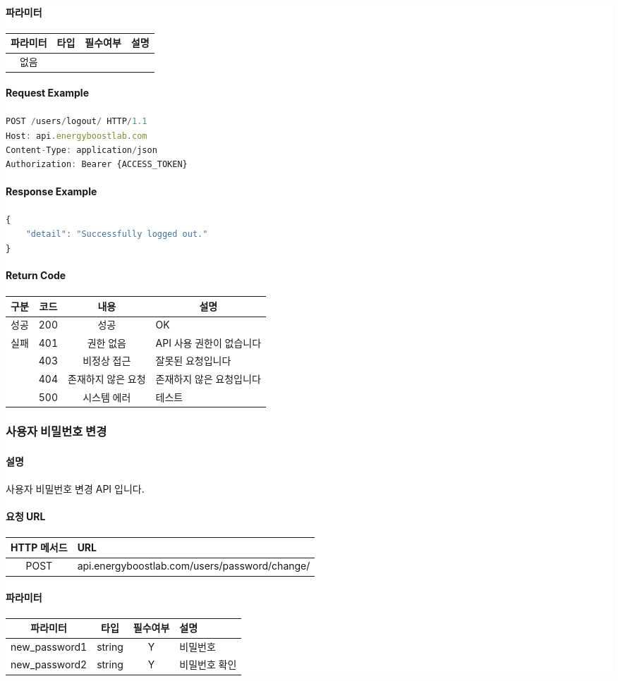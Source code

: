 #### 파라미터

|파라미터|타입|필수여부|설명|
|:----:|:---:|:---:|:------|
|없음|

#### Request Example
```javascript
POST /users/logout/ HTTP/1.1
Host: api.energyboostlab.com
Content-Type: application/json
Authorization: Bearer {ACCESS_TOKEN}
```

#### Response Example
```javascript
{
    "detail": "Successfully logged out."
}
```

#### Return Code

|구분|코드|내용|설명|
|:----:|:---:|:---:|------|
|성공|200|성공|OK|
|실패|401|권한 없음|API 사용 권한이 없습니다|
||403|비정상 접근|잘못된 요청입니다|
||404|존재하지 않은 요청|존재하지 않은 요청입니다|
||500|시스템 에러|테스트|


### 사용자 비밀번호 변경

#### 설명
사용자 비밀번호 변경 API 입니다.

#### 요청 URL

|HTTP 메서드|URL|
|:---:|:------|
|POST|api.energyboostlab.com/users/password/change/|

#### 파라미터

|파라미터|타입|필수여부|설명|
|:----:|:---:|:---:|:------|
|new_password1|string|Y|비밀번호|
|new_password2|string|Y|비밀번호 확인|
